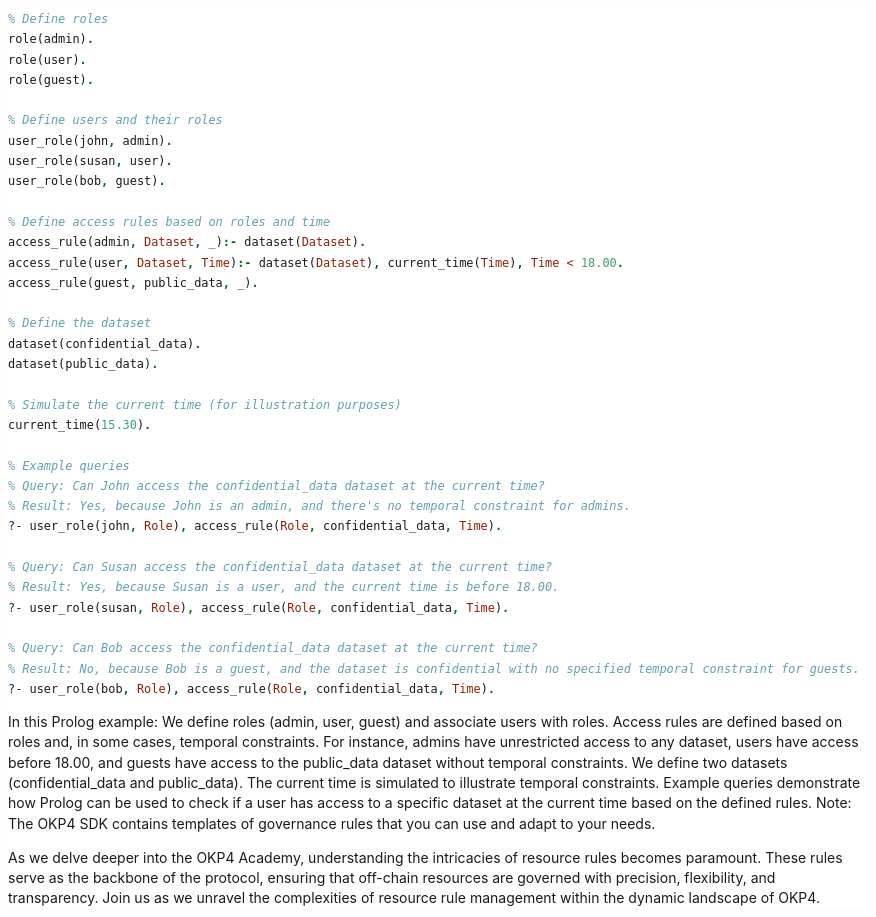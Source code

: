 ```prolog
% Define roles
role(admin).
role(user).
role(guest).

% Define users and their roles
user_role(john, admin).
user_role(susan, user).
user_role(bob, guest).

% Define access rules based on roles and time
access_rule(admin, Dataset, _):- dataset(Dataset).
access_rule(user, Dataset, Time):- dataset(Dataset), current_time(Time), Time < 18.00.
access_rule(guest, public_data, _).

% Define the dataset
dataset(confidential_data).
dataset(public_data).

% Simulate the current time (for illustration purposes)
current_time(15.30).

% Example queries
% Query: Can John access the confidential_data dataset at the current time?
% Result: Yes, because John is an admin, and there's no temporal constraint for admins.
?- user_role(john, Role), access_rule(Role, confidential_data, Time).

% Query: Can Susan access the confidential_data dataset at the current time?
% Result: Yes, because Susan is a user, and the current time is before 18.00.
?- user_role(susan, Role), access_rule(Role, confidential_data, Time).

% Query: Can Bob access the confidential_data dataset at the current time?
% Result: No, because Bob is a guest, and the dataset is confidential with no specified temporal constraint for guests.
?- user_role(bob, Role), access_rule(Role, confidential_data, Time).
```

In this Prolog example:
We define roles (admin, user, guest) and associate users with roles.
Access rules are defined based on roles and, in some cases, temporal constraints. For instance, admins have unrestricted access to any dataset, users have access before 18.00, and guests have access to the public_data dataset without temporal constraints.
We define two datasets (confidential_data and public_data).
The current time is simulated to illustrate temporal constraints.
Example queries demonstrate how Prolog can be used to check if a user has access to a specific dataset at the current time based on the defined rules.
Note: The OKP4 SDK contains templates of governance rules that you can use and adapt to your needs.

As we delve deeper into the OKP4 Academy, understanding the intricacies of resource rules becomes paramount. These rules serve as the backbone of the protocol, ensuring that off-chain resources are governed with precision, flexibility, and transparency. Join us as we unravel the complexities of resource rule management within the dynamic landscape of OKP4.
